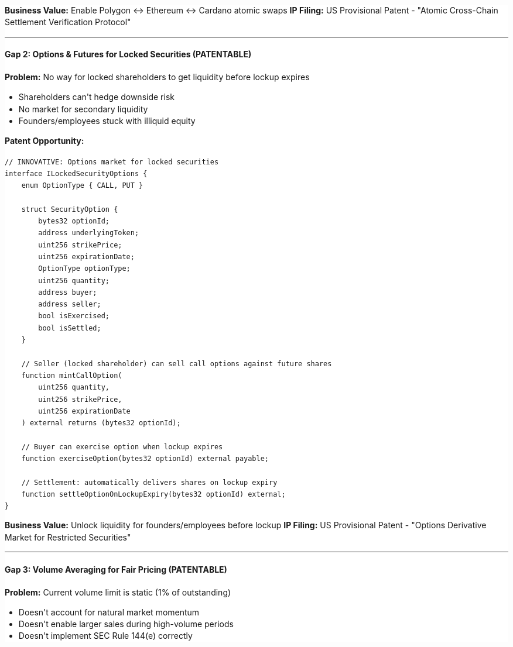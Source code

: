 **Business Value:** Enable Polygon <-> Ethereum <-> Cardano atomic swaps
**IP Filing:** US Provisional Patent - "Atomic Cross-Chain Settlement Verification Protocol"

---

#### Gap 2: **Options & Futures for Locked Securities** (PATENTABLE)
**Problem:** No way for locked shareholders to get liquidity before lockup expires
- Shareholders can't hedge downside risk
- No market for secondary liquidity
- Founders/employees stuck with illiquid equity

**Patent Opportunity:**
```solidity
// INNOVATIVE: Options market for locked securities
interface ILockedSecurityOptions {
    enum OptionType { CALL, PUT }
    
    struct SecurityOption {
        bytes32 optionId;
        address underlyingToken;
        uint256 strikePrice;
        uint256 expirationDate;
        OptionType optionType;
        uint256 quantity;
        address buyer;
        address seller;
        bool isExercised;
        bool isSettled;
    }
    
    // Seller (locked shareholder) can sell call options against future shares
    function mintCallOption(
        uint256 quantity,
        uint256 strikePrice,
        uint256 expirationDate
    ) external returns (bytes32 optionId);
    
    // Buyer can exercise option when lockup expires
    function exerciseOption(bytes32 optionId) external payable;
    
    // Settlement: automatically delivers shares on lockup expiry
    function settleOptionOnLockupExpiry(bytes32 optionId) external;
}
```

**Business Value:** Unlock liquidity for founders/employees before lockup
**IP Filing:** US Provisional Patent - "Options Derivative Market for Restricted Securities"

---

#### Gap 3: **Volume Averaging for Fair Pricing** (PATENTABLE)
**Problem:** Current volume limit is static (1% of outstanding)
- Doesn't account for natural market momentum
- Doesn't enable larger sales during high-volume periods
- Doesn't implement SEC Rule 144(e) correctly
